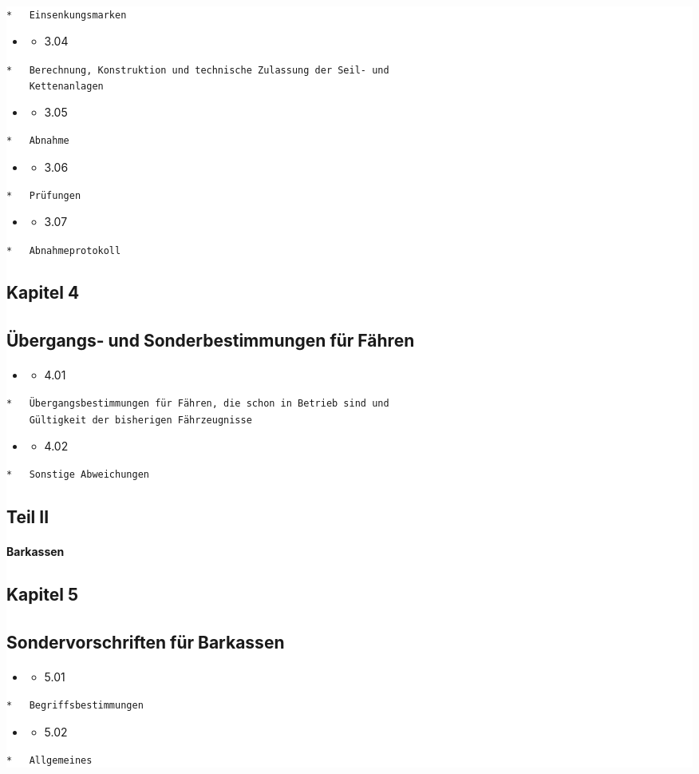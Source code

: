     *   Einsenkungsmarken


*    *   3.04

    *   Berechnung, Konstruktion und technische Zulassung der Seil- und
        Kettenanlagen


*    *   3.05

    *   Abnahme


*    *   3.06

    *   Prüfungen


*    *   3.07

    *   Abnahmeprotokoll




## **Kapitel 4**

## **Übergangs- und Sonderbestimmungen für Fähren**


*    *   4.01

    *   Übergangsbestimmungen für Fähren, die schon in Betrieb sind und
        Gültigkeit der bisherigen Fährzeugnisse


*    *   4.02

    *   Sonstige Abweichungen




## **Teil II**

**Barkassen**
## **Kapitel 5**

## **Sondervorschriften für Barkassen**


*    *   5.01

    *   Begriffsbestimmungen


*    *   5.02

    *   Allgemeines

